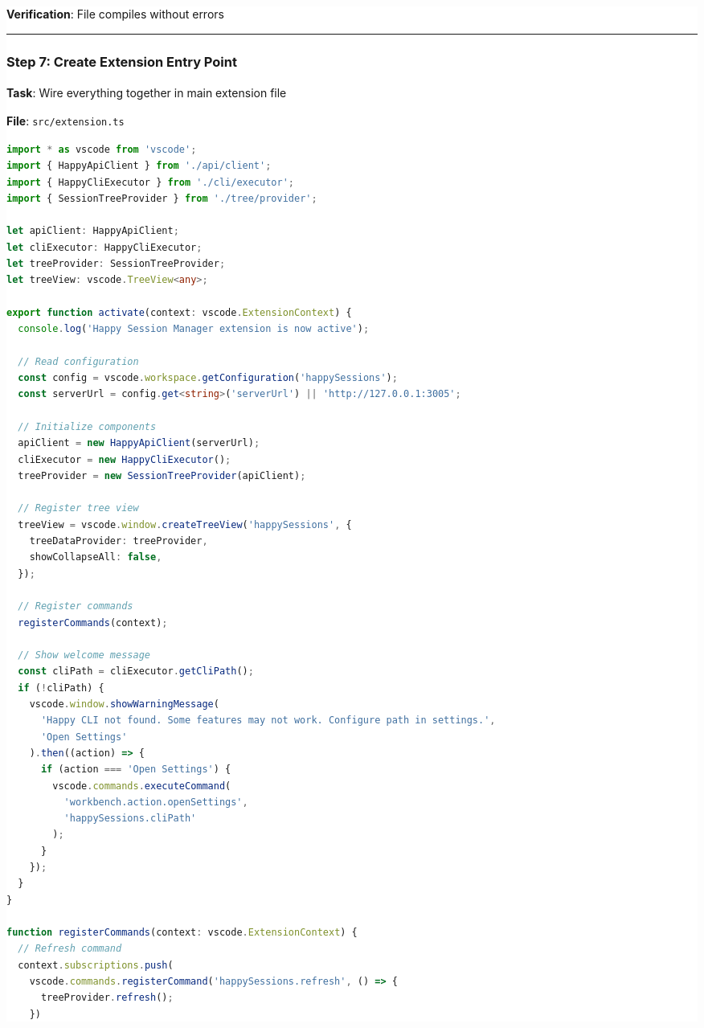 **Verification**: File compiles without errors

---

### Step 7: Create Extension Entry Point

**Task**: Wire everything together in main extension file

**File**: `src/extension.ts`

```typescript
import * as vscode from 'vscode';
import { HappyApiClient } from './api/client';
import { HappyCliExecutor } from './cli/executor';
import { SessionTreeProvider } from './tree/provider';

let apiClient: HappyApiClient;
let cliExecutor: HappyCliExecutor;
let treeProvider: SessionTreeProvider;
let treeView: vscode.TreeView<any>;

export function activate(context: vscode.ExtensionContext) {
  console.log('Happy Session Manager extension is now active');

  // Read configuration
  const config = vscode.workspace.getConfiguration('happySessions');
  const serverUrl = config.get<string>('serverUrl') || 'http://127.0.0.1:3005';

  // Initialize components
  apiClient = new HappyApiClient(serverUrl);
  cliExecutor = new HappyCliExecutor();
  treeProvider = new SessionTreeProvider(apiClient);

  // Register tree view
  treeView = vscode.window.createTreeView('happySessions', {
    treeDataProvider: treeProvider,
    showCollapseAll: false,
  });

  // Register commands
  registerCommands(context);

  // Show welcome message
  const cliPath = cliExecutor.getCliPath();
  if (!cliPath) {
    vscode.window.showWarningMessage(
      'Happy CLI not found. Some features may not work. Configure path in settings.',
      'Open Settings'
    ).then((action) => {
      if (action === 'Open Settings') {
        vscode.commands.executeCommand(
          'workbench.action.openSettings',
          'happySessions.cliPath'
        );
      }
    });
  }
}

function registerCommands(context: vscode.ExtensionContext) {
  // Refresh command
  context.subscriptions.push(
    vscode.commands.registerCommand('happySessions.refresh', () => {
      treeProvider.refresh();
    })
```